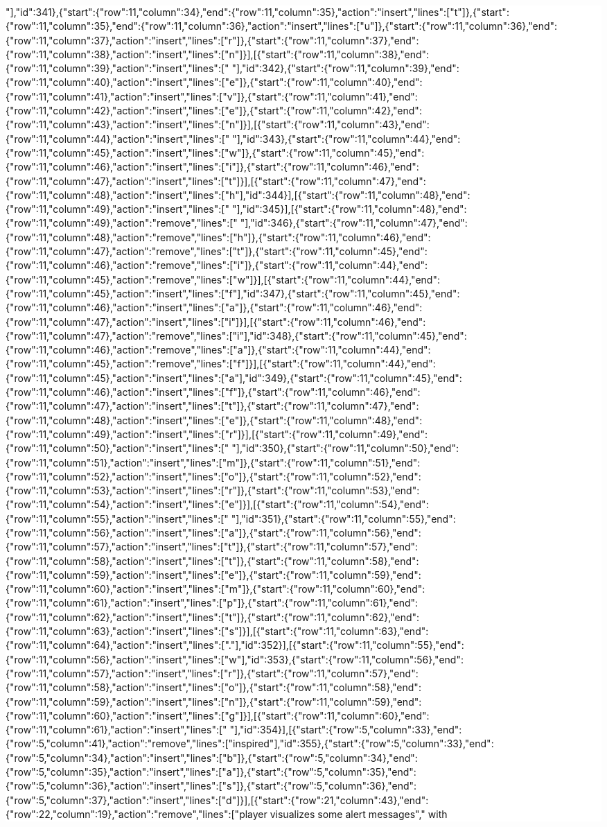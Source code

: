 "],"id":341},{"start":{"row":11,"column":34},"end":{"row":11,"column":35},"action":"insert","lines":["t"]},{"start":{"row":11,"column":35},"end":{"row":11,"column":36},"action":"insert","lines":["u"]},{"start":{"row":11,"column":36},"end":{"row":11,"column":37},"action":"insert","lines":["r"]},{"start":{"row":11,"column":37},"end":{"row":11,"column":38},"action":"insert","lines":["n"]}],[{"start":{"row":11,"column":38},"end":{"row":11,"column":39},"action":"insert","lines":[" "],"id":342},{"start":{"row":11,"column":39},"end":{"row":11,"column":40},"action":"insert","lines":["e"]},{"start":{"row":11,"column":40},"end":{"row":11,"column":41},"action":"insert","lines":["v"]},{"start":{"row":11,"column":41},"end":{"row":11,"column":42},"action":"insert","lines":["e"]},{"start":{"row":11,"column":42},"end":{"row":11,"column":43},"action":"insert","lines":["n"]}],[{"start":{"row":11,"column":43},"end":{"row":11,"column":44},"action":"insert","lines":[" "],"id":343},{"start":{"row":11,"column":44},"end":{"row":11,"column":45},"action":"insert","lines":["w"]},{"start":{"row":11,"column":45},"end":{"row":11,"column":46},"action":"insert","lines":["i"]},{"start":{"row":11,"column":46},"end":{"row":11,"column":47},"action":"insert","lines":["t"]}],[{"start":{"row":11,"column":47},"end":{"row":11,"column":48},"action":"insert","lines":["h"],"id":344}],[{"start":{"row":11,"column":48},"end":{"row":11,"column":49},"action":"insert","lines":[" "],"id":345}],[{"start":{"row":11,"column":48},"end":{"row":11,"column":49},"action":"remove","lines":[" "],"id":346},{"start":{"row":11,"column":47},"end":{"row":11,"column":48},"action":"remove","lines":["h"]},{"start":{"row":11,"column":46},"end":{"row":11,"column":47},"action":"remove","lines":["t"]},{"start":{"row":11,"column":45},"end":{"row":11,"column":46},"action":"remove","lines":["i"]},{"start":{"row":11,"column":44},"end":{"row":11,"column":45},"action":"remove","lines":["w"]}],[{"start":{"row":11,"column":44},"end":{"row":11,"column":45},"action":"insert","lines":["f"],"id":347},{"start":{"row":11,"column":45},"end":{"row":11,"column":46},"action":"insert","lines":["a"]},{"start":{"row":11,"column":46},"end":{"row":11,"column":47},"action":"insert","lines":["i"]}],[{"start":{"row":11,"column":46},"end":{"row":11,"column":47},"action":"remove","lines":["i"],"id":348},{"start":{"row":11,"column":45},"end":{"row":11,"column":46},"action":"remove","lines":["a"]},{"start":{"row":11,"column":44},"end":{"row":11,"column":45},"action":"remove","lines":["f"]}],[{"start":{"row":11,"column":44},"end":{"row":11,"column":45},"action":"insert","lines":["a"],"id":349},{"start":{"row":11,"column":45},"end":{"row":11,"column":46},"action":"insert","lines":["f"]},{"start":{"row":11,"column":46},"end":{"row":11,"column":47},"action":"insert","lines":["t"]},{"start":{"row":11,"column":47},"end":{"row":11,"column":48},"action":"insert","lines":["e"]},{"start":{"row":11,"column":48},"end":{"row":11,"column":49},"action":"insert","lines":["r"]}],[{"start":{"row":11,"column":49},"end":{"row":11,"column":50},"action":"insert","lines":[" "],"id":350},{"start":{"row":11,"column":50},"end":{"row":11,"column":51},"action":"insert","lines":["m"]},{"start":{"row":11,"column":51},"end":{"row":11,"column":52},"action":"insert","lines":["o"]},{"start":{"row":11,"column":52},"end":{"row":11,"column":53},"action":"insert","lines":["r"]},{"start":{"row":11,"column":53},"end":{"row":11,"column":54},"action":"insert","lines":["e"]}],[{"start":{"row":11,"column":54},"end":{"row":11,"column":55},"action":"insert","lines":[" "],"id":351},{"start":{"row":11,"column":55},"end":{"row":11,"column":56},"action":"insert","lines":["a"]},{"start":{"row":11,"column":56},"end":{"row":11,"column":57},"action":"insert","lines":["t"]},{"start":{"row":11,"column":57},"end":{"row":11,"column":58},"action":"insert","lines":["t"]},{"start":{"row":11,"column":58},"end":{"row":11,"column":59},"action":"insert","lines":["e"]},{"start":{"row":11,"column":59},"end":{"row":11,"column":60},"action":"insert","lines":["m"]},{"start":{"row":11,"column":60},"end":{"row":11,"column":61},"action":"insert","lines":["p"]},{"start":{"row":11,"column":61},"end":{"row":11,"column":62},"action":"insert","lines":["t"]},{"start":{"row":11,"column":62},"end":{"row":11,"column":63},"action":"insert","lines":["s"]}],[{"start":{"row":11,"column":63},"end":{"row":11,"column":64},"action":"insert","lines":["."],"id":352}],[{"start":{"row":11,"column":55},"end":{"row":11,"column":56},"action":"insert","lines":["w"],"id":353},{"start":{"row":11,"column":56},"end":{"row":11,"column":57},"action":"insert","lines":["r"]},{"start":{"row":11,"column":57},"end":{"row":11,"column":58},"action":"insert","lines":["o"]},{"start":{"row":11,"column":58},"end":{"row":11,"column":59},"action":"insert","lines":["n"]},{"start":{"row":11,"column":59},"end":{"row":11,"column":60},"action":"insert","lines":["g"]}],[{"start":{"row":11,"column":60},"end":{"row":11,"column":61},"action":"insert","lines":[" "],"id":354}],[{"start":{"row":5,"column":33},"end":{"row":5,"column":41},"action":"remove","lines":["inspired"],"id":355},{"start":{"row":5,"column":33},"end":{"row":5,"column":34},"action":"insert","lines":["b"]},{"start":{"row":5,"column":34},"end":{"row":5,"column":35},"action":"insert","lines":["a"]},{"start":{"row":5,"column":35},"end":{"row":5,"column":36},"action":"insert","lines":["s"]},{"start":{"row":5,"column":36},"end":{"row":5,"column":37},"action":"insert","lines":["d"]}],[{"start":{"row":21,"column":43},"end":{"row":22,"column":19},"action":"remove","lines":["player visualizes some alert messages","  with